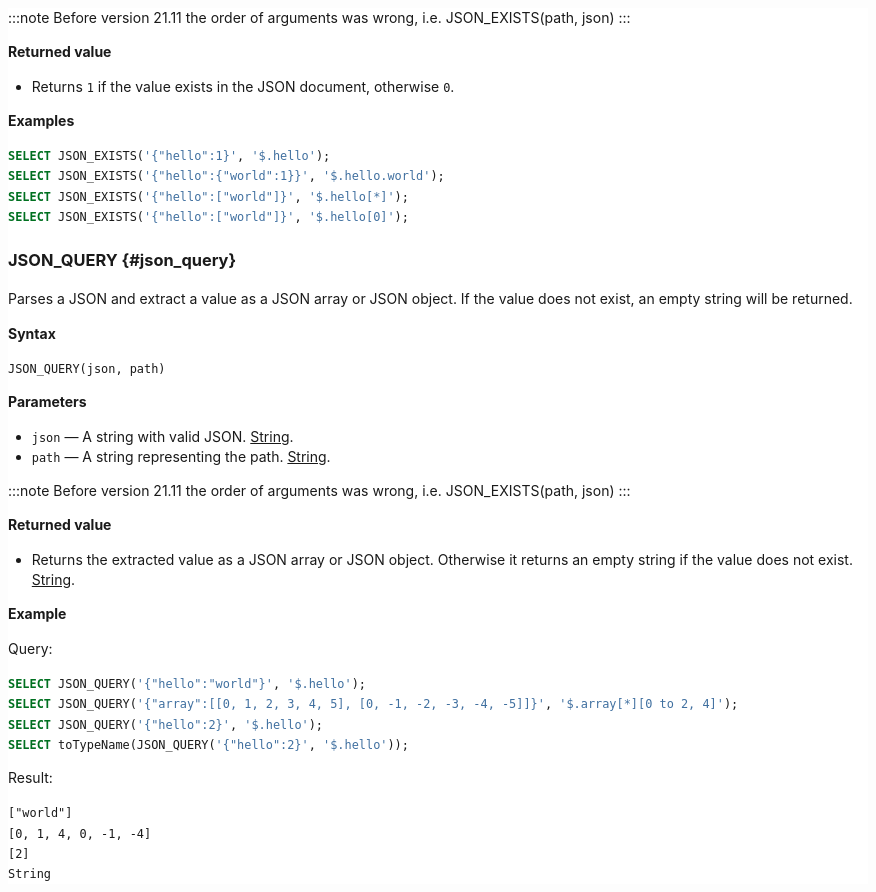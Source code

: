 :::note
Before version 21.11 the order of arguments was wrong, i.e. JSON_EXISTS(path, json)
:::

**Returned value**

- Returns `1` if the value exists in the JSON document, otherwise `0`.

**Examples**

```sql
SELECT JSON_EXISTS('{"hello":1}', '$.hello');
SELECT JSON_EXISTS('{"hello":{"world":1}}', '$.hello.world');
SELECT JSON_EXISTS('{"hello":["world"]}', '$.hello[*]');
SELECT JSON_EXISTS('{"hello":["world"]}', '$.hello[0]');
```

### JSON_QUERY {#json_query}

Parses a JSON and extract a value as a JSON array or JSON object. If the value does not exist, an empty string will be returned.

**Syntax**

```sql
JSON_QUERY(json, path)
```

**Parameters**

- `json` — A string with valid JSON. [String](../data-types/string.md). 
- `path` — A string representing the path. [String](../data-types/string.md).

:::note
Before version 21.11 the order of arguments was wrong, i.e. JSON_EXISTS(path, json)
:::

**Returned value**

- Returns the extracted value as a JSON array or JSON object. Otherwise it returns an empty string if the value does not exist. [String](../data-types/string.md).

**Example**

Query:

```sql
SELECT JSON_QUERY('{"hello":"world"}', '$.hello');
SELECT JSON_QUERY('{"array":[[0, 1, 2, 3, 4, 5], [0, -1, -2, -3, -4, -5]]}', '$.array[*][0 to 2, 4]');
SELECT JSON_QUERY('{"hello":2}', '$.hello');
SELECT toTypeName(JSON_QUERY('{"hello":2}', '$.hello'));
```

Result:

```text
["world"]
[0, 1, 4, 0, -1, -4]
[2]
String
```

